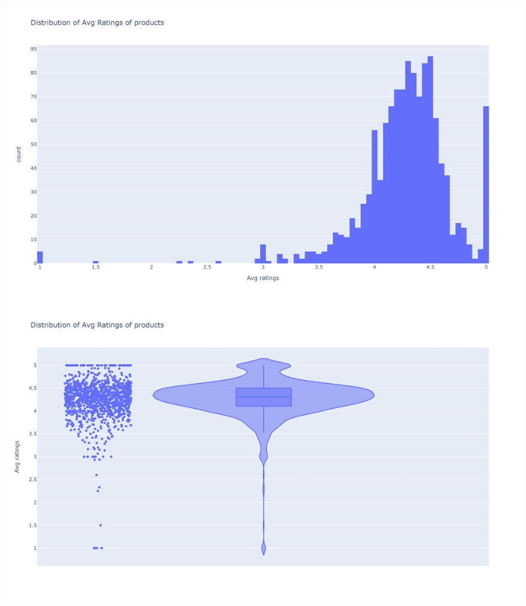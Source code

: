 ![Distribution of avg ratings hist.jpeg](https://github.com/sumitsalve98/WebScrape-Customer-Sentiment-Analysis/blob/master/images/Distribution%20of%20avg%20ratings%20hist.jpeg?raw=true)

![Distribution of avg ratings violin.jpeg](https://github.com/sumitsalve98/WebScrape-Customer-Sentiment-Analysis/blob/master/images/Distribution%20of%20avg%20ratings%20violin.jpeg?raw=true)
